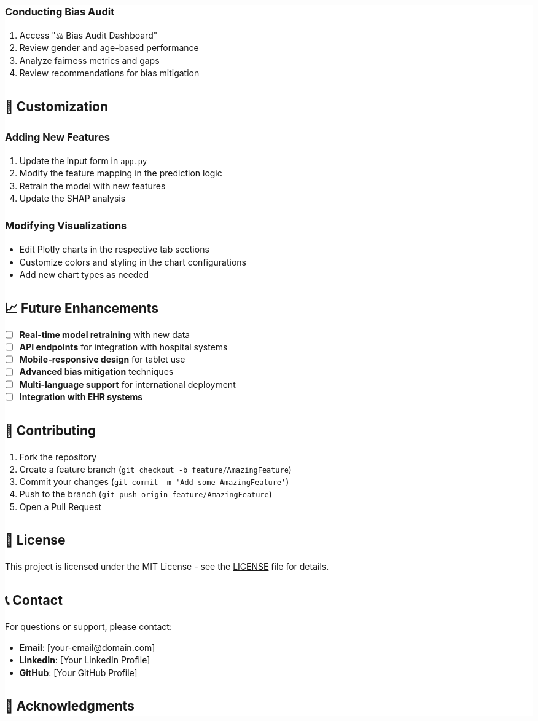 ### Conducting Bias Audit
1. Access "⚖️ Bias Audit Dashboard"
2. Review gender and age-based performance
3. Analyze fairness metrics and gaps
4. Review recommendations for bias mitigation

## 🔧 Customization

### Adding New Features
1. Update the input form in `app.py`
2. Modify the feature mapping in the prediction logic
3. Retrain the model with new features
4. Update the SHAP analysis

### Modifying Visualizations
- Edit Plotly charts in the respective tab sections
- Customize colors and styling in the chart configurations
- Add new chart types as needed

## 📈 Future Enhancements

- [ ] **Real-time model retraining** with new data
- [ ] **API endpoints** for integration with hospital systems
- [ ] **Mobile-responsive design** for tablet use
- [ ] **Advanced bias mitigation** techniques
- [ ] **Multi-language support** for international deployment
- [ ] **Integration with EHR systems**

## 🤝 Contributing

1. Fork the repository
2. Create a feature branch (`git checkout -b feature/AmazingFeature`)
3. Commit your changes (`git commit -m 'Add some AmazingFeature'`)
4. Push to the branch (`git push origin feature/AmazingFeature`)
5. Open a Pull Request

## 📄 License

This project is licensed under the MIT License - see the [LICENSE](LICENSE) file for details.

## 📞 Contact

For questions or support, please contact:
- **Email**: [your-email@domain.com]
- **LinkedIn**: [Your LinkedIn Profile]
- **GitHub**: [Your GitHub Profile]

## 🙏 Acknowledgments
